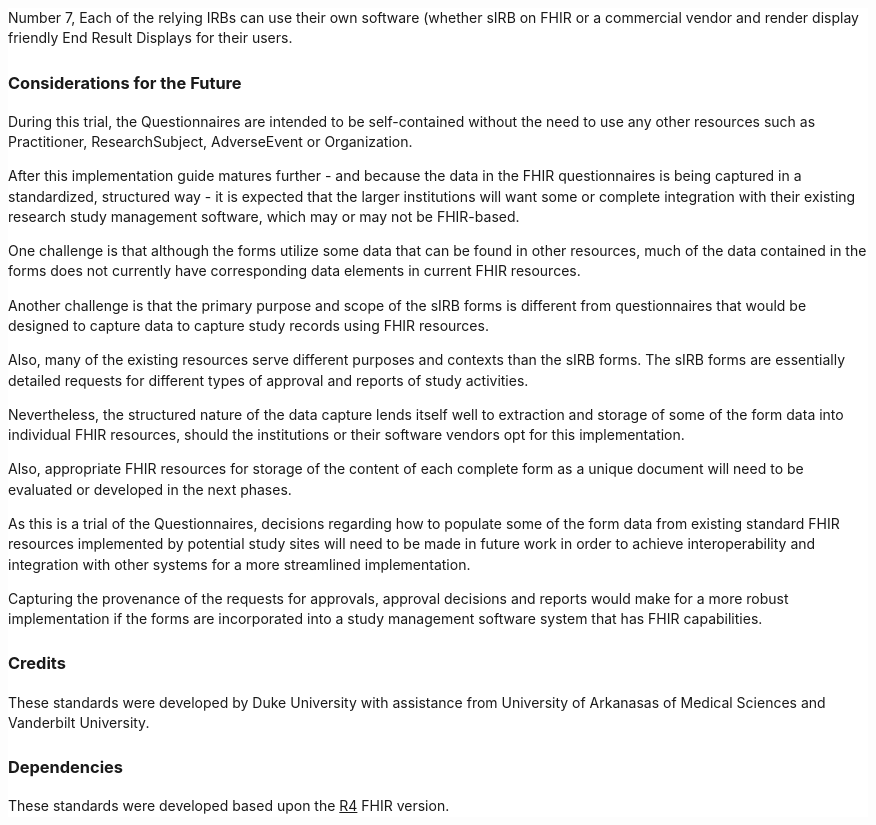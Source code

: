 Number 7, Each of the relying IRBs can use their own software (whether sIRB on FHIR or a commercial vendor and render display friendly End Result Displays for their users.




### Considerations for the Future
During this trial, the Questionnaires are intended to be self-contained without the need to use any other resources such as Practitioner, ResearchSubject, AdverseEvent or Organization.

After this implementation guide matures further - and because the data in the FHIR questionnaires is being captured in a standardized, structured way - it is expected that the larger institutions will want some or complete integration with their existing research study management software, which may or may not be FHIR-based. 

One challenge is that although the forms utilize some data that can be found in other resources, much of the data contained in the forms does not currently have corresponding data elements in current FHIR resources. 

Another challenge is that the primary purpose and scope of the sIRB forms is different from questionnaires that would be designed to capture data to capture study records using FHIR resources.

Also, many of the existing resources serve different purposes and contexts than the sIRB forms.  The sIRB forms are essentially detailed requests for different types of approval and reports of study activities. 

Nevertheless, the structured nature of the data capture lends itself well to extraction and storage of some of the form data into individual FHIR resources, should the institutions or their software vendors opt for this implementation.  

Also, appropriate FHIR resources for storage of the content of each complete form as a unique document will need to be evaluated or developed in the next phases.


As this is a trial of the Questionnaires, decisions regarding how to populate some of the form data from existing standard FHIR resources implemented by potential study sites will need to be made in future work in order to achieve interoperability and integration with other systems for a more streamlined implementation.

Capturing the provenance of the requests for approvals, approval decisions and reports would make for a more robust implementation if the forms are incorporated into a study management software system that has FHIR capabilities.



### Credits
These standards were developed by Duke University with assistance from University of Arkanasas of Medical Sciences and Vanderbilt University.

### Dependencies
These standards were developed based upon the [R4](http://hl7.org/fhir/R4/) FHIR version.